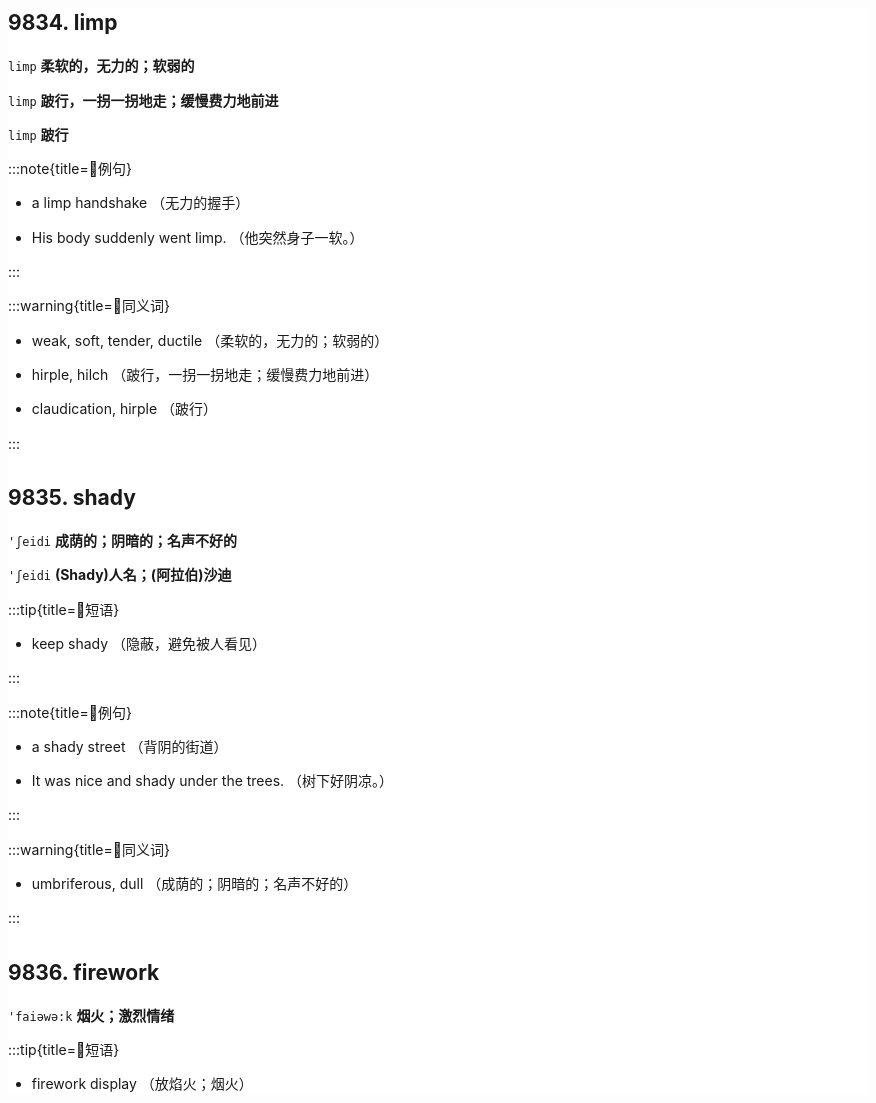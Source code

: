 ## 9834. limp

`limp`  **柔软的，无力的；软弱的**

`limp`  **跛行，一拐一拐地走；缓慢费力地前进**

`limp`  **跛行**

:::note{title=🎤例句}

- a limp handshake （无力的握手）

- His body suddenly went limp. （他突然身子一软。）

:::

:::warning{title=🤔同义词}

- weak, soft, tender, ductile （柔软的，无力的；软弱的）

- hirple, hilch （跛行，一拐一拐地走；缓慢费力地前进）

- claudication, hirple （跛行）

:::


## 9835. shady

`'ʃeidi`  **成荫的；阴暗的；名声不好的**

`'ʃeidi`  **(Shady)人名；(阿拉伯)沙迪**

:::tip{title=🤩短语}

- keep shady （隐蔽，避免被人看见）

:::

:::note{title=🎤例句}

- a shady street （背阴的街道）

- It was nice and shady under the trees. （树下好阴凉。）

:::

:::warning{title=🤔同义词}

- umbriferous, dull （成荫的；阴暗的；名声不好的）

:::


## 9836. firework

`'faiəwə:k`  **烟火；激烈情绪**

:::tip{title=🤩短语}

- firework display （放焰火；烟火）
